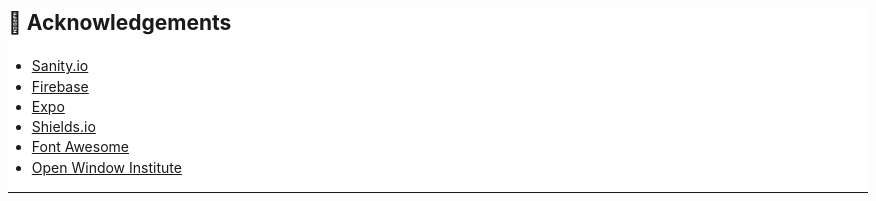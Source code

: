 
## 🙏 Acknowledgements

* [Sanity.io](https://sanity.io)
* [Firebase](https://firebase.google.com)
* [Expo](https://expo.dev)
* [Shields.io](https://shields.io)
* [Font Awesome](https://fontawesome.com)
* [Open Window Institute](https://www.openwindow.co.za/)

---

[contributors-shield]: https://img.shields.io/github/contributors/your_username/vetsnap.svg?style=for-the-badge
[contributors-url]: https://github.com/your_username/vetsnap/graphs/contributors
[forks-shield]: https://img.shields.io/github/forks/your_username/vetsnap.svg?style=for-the-badge
[forks-url]: https://github.com/your_username/vetsnap/network/members
[stars-shield]: https://img.shields.io/github/stars/your_username/vetsnap.svg?style=for-the-badge
[stars-url]: https://github.com/your_username/vetsnap/stargazers
[issues-shield]: https://img.shields.io/github/issues/your_username/vetsnap.svg?style=for-the-badge
[issues-url]: https://github.com/your_username/vetsnap/issues
[license-shield]: https://img.shields.io/github/license/your_username/vetsnap.svg?style=for-the-badge
[license-url]: https://github.com/your_username/vetsnap/blob/master/LICENSE.txt
[linkedin-shield]: https://img.shields.io/badge/-LinkedIn-black.svg?style=for-the-badge&logo=linkedin&colorB=555
[linkedin-url]: https://linkedin.com/in/your_profile
[product-screenshot]: images/screenshot.png
